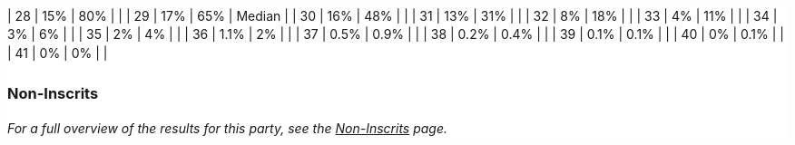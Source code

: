| 28 | 15% | 80% |  |
| 29 | 17% | 65% | Median |
| 30 | 16% | 48% |  |
| 31 | 13% | 31% |  |
| 32 | 8% | 18% |  |
| 33 | 4% | 11% |  |
| 34 | 3% | 6% |  |
| 35 | 2% | 4% |  |
| 36 | 1.1% | 2% |  |
| 37 | 0.5% | 0.9% |  |
| 38 | 0.2% | 0.4% |  |
| 39 | 0.1% | 0.1% |  |
| 40 | 0% | 0.1% |  |
| 41 | 0% | 0% |  |

### Non-Inscrits

*For a full overview of the results for this party, see the [Non-Inscrits](party-2025-01-31-non-inscrits.html) page.*
